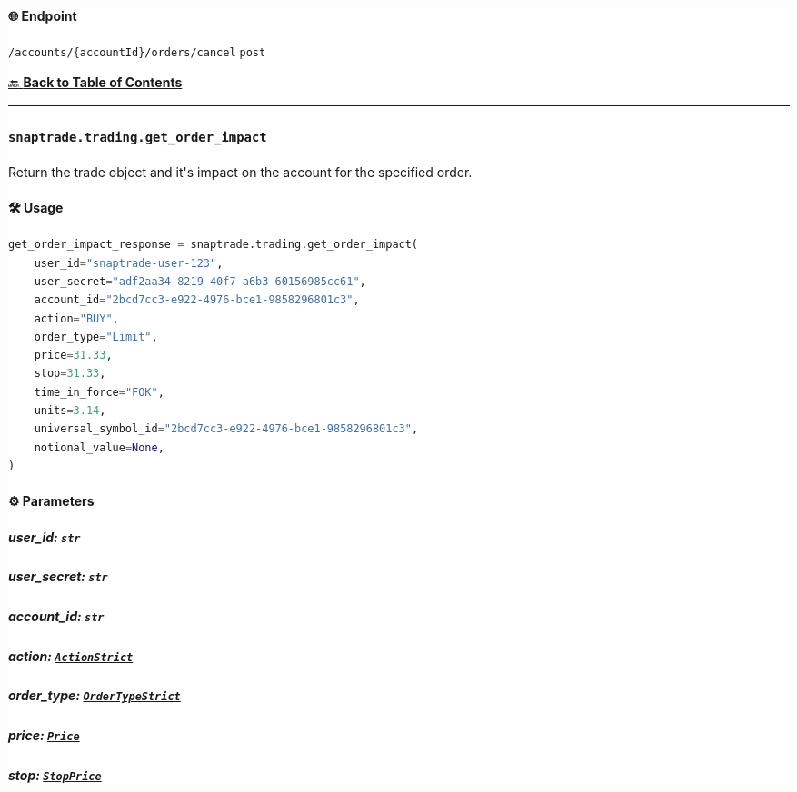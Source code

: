 #### 🌐 Endpoint<a id="🌐-endpoint"></a>

`/accounts/{accountId}/orders/cancel` `post`

[🔙 **Back to Table of Contents**](#table-of-contents)

---

### `snaptrade.trading.get_order_impact`<a id="snaptradetradingget_order_impact"></a>

Return the trade object and it's impact on the account for the specified order.

#### 🛠️ Usage<a id="🛠️-usage"></a>

```python
get_order_impact_response = snaptrade.trading.get_order_impact(
    user_id="snaptrade-user-123",
    user_secret="adf2aa34-8219-40f7-a6b3-60156985cc61",
    account_id="2bcd7cc3-e922-4976-bce1-9858296801c3",
    action="BUY",
    order_type="Limit",
    price=31.33,
    stop=31.33,
    time_in_force="FOK",
    units=3.14,
    universal_symbol_id="2bcd7cc3-e922-4976-bce1-9858296801c3",
    notional_value=None,
)
```

#### ⚙️ Parameters<a id="⚙️-parameters"></a>

##### user_id: `str`<a id="user_id-str"></a>

##### user_secret: `str`<a id="user_secret-str"></a>

##### account_id: `str`<a id="account_id-str"></a>

##### action: [`ActionStrict`](./snaptrade_client/type/action_strict.py)<a id="action-actionstrictsnaptrade_clienttypeaction_strictpy"></a>

##### order_type: [`OrderTypeStrict`](./snaptrade_client/type/order_type_strict.py)<a id="order_type-ordertypestrictsnaptrade_clienttypeorder_type_strictpy"></a>

##### price: [`Price`](./snaptrade_client/type/price.py)<a id="price-pricesnaptrade_clienttypepricepy"></a>

##### stop: [`StopPrice`](./snaptrade_client/type/stop_price.py)<a id="stop-stoppricesnaptrade_clienttypestop_pricepy"></a>
